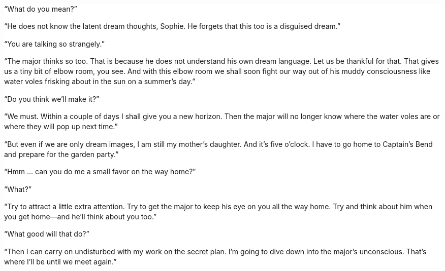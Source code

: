“What do you mean?”

“He does not know the latent dream thoughts, Sophie. He forgets that this too
is a disguised dream.”

“You are talking so strangely.”

“The major thinks so too. That is because he does not understand his own dream
language. Let us be thankful for that. That gives us a tiny bit of elbow room,
you see. And with this elbow room we shall soon fight our way out of his muddy
consciousness like water voles frisking about in the sun on a summer’s day.”

“Do you think we’ll make it?”

“We must. Within a couple of days I shall give you a new horizon. Then the
major will no longer know where the water voles are or where they will pop up
next time.”

“But even if we are only dream images, I am still my mother’s daughter. And
it’s five o’clock. I have to go home to Captain’s Bend and prepare for the
garden party.”

“Hmm ... can you do me a small favor on the way home?”

“What?”

“Try to attract a little extra attention. Try to get the major to keep his eye
on you all the way home. Try and think about him when you get home—and he’ll
think about you too.”

“What good will that do?”

“Then I can carry on undisturbed with my work on the secret plan. I’m going to
dive down into the major’s unconscious. That’s where I’ll be until we meet
again.”


